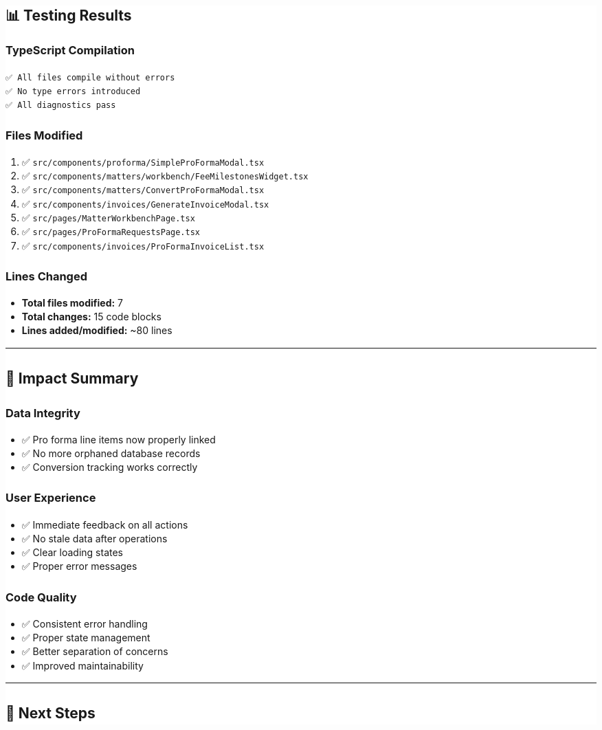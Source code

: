 ## 📊 Testing Results

### TypeScript Compilation
```
✅ All files compile without errors
✅ No type errors introduced
✅ All diagnostics pass
```

### Files Modified
1. ✅ `src/components/proforma/SimpleProFormaModal.tsx`
2. ✅ `src/components/matters/workbench/FeeMilestonesWidget.tsx`
3. ✅ `src/components/matters/ConvertProFormaModal.tsx`
4. ✅ `src/components/invoices/GenerateInvoiceModal.tsx`
5. ✅ `src/pages/MatterWorkbenchPage.tsx`
6. ✅ `src/pages/ProFormaRequestsPage.tsx`
7. ✅ `src/components/invoices/ProFormaInvoiceList.tsx`

### Lines Changed
- **Total files modified:** 7
- **Total changes:** 15 code blocks
- **Lines added/modified:** ~80 lines

---

## 🎯 Impact Summary

### Data Integrity
- ✅ Pro forma line items now properly linked
- ✅ No more orphaned database records
- ✅ Conversion tracking works correctly

### User Experience
- ✅ Immediate feedback on all actions
- ✅ No stale data after operations
- ✅ Clear loading states
- ✅ Proper error messages

### Code Quality
- ✅ Consistent error handling
- ✅ Proper state management
- ✅ Better separation of concerns
- ✅ Improved maintainability

---

## 🔄 Next Steps

